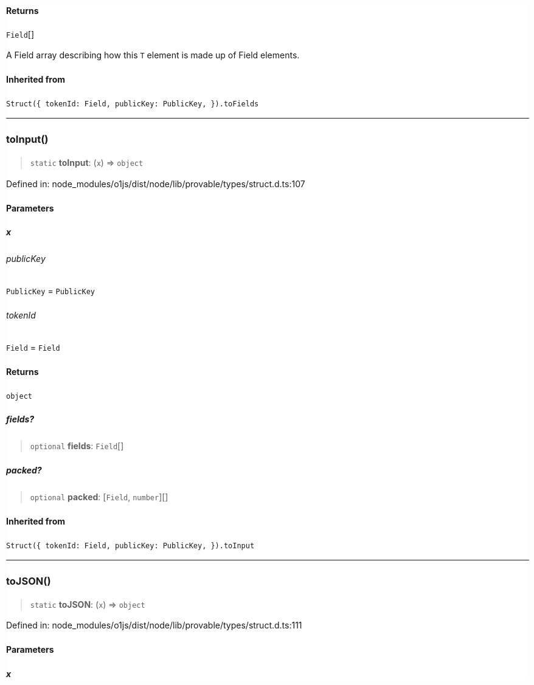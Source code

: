 #### Returns

`Field`[]

A Field array describing how this `T` element is made up of Field elements.

#### Inherited from

`Struct({ tokenId: Field, publicKey: PublicKey, }).toFields`

***

### toInput()

> `static` **toInput**: (`x`) => `object`

Defined in: node\_modules/o1js/dist/node/lib/provable/types/struct.d.ts:107

#### Parameters

##### x

###### publicKey

`PublicKey` = `PublicKey`

###### tokenId

`Field` = `Field`

#### Returns

`object`

##### fields?

> `optional` **fields**: `Field`[]

##### packed?

> `optional` **packed**: \[`Field`, `number`\][]

#### Inherited from

`Struct({ tokenId: Field, publicKey: PublicKey, }).toInput`

***

### toJSON()

> `static` **toJSON**: (`x`) => `object`

Defined in: node\_modules/o1js/dist/node/lib/provable/types/struct.d.ts:111

#### Parameters

##### x
